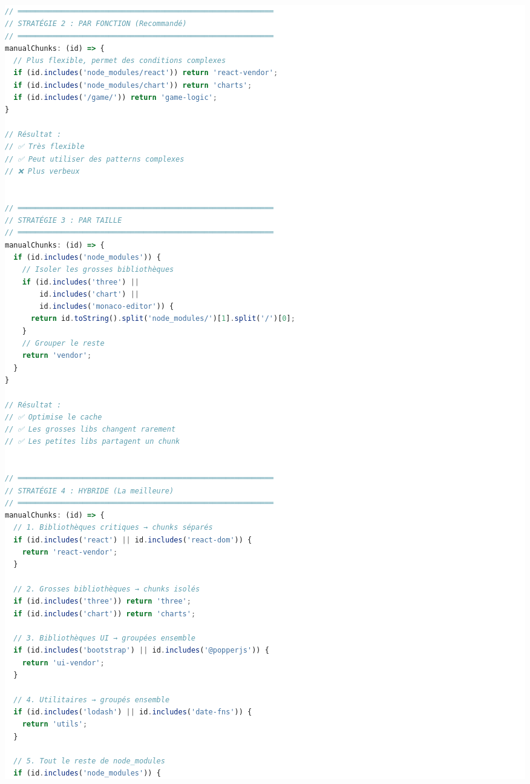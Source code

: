 ```javascript
// ═══════════════════════════════════════════════════════════
// STRATÉGIE 2 : PAR FONCTION (Recommandé)
// ═══════════════════════════════════════════════════════════
manualChunks: (id) => {
  // Plus flexible, permet des conditions complexes
  if (id.includes('node_modules/react')) return 'react-vendor';
  if (id.includes('node_modules/chart')) return 'charts';
  if (id.includes('/game/')) return 'game-logic';
}

// Résultat :
// ✅ Très flexible
// ✅ Peut utiliser des patterns complexes
// ❌ Plus verbeux


// ═══════════════════════════════════════════════════════════
// STRATÉGIE 3 : PAR TAILLE
// ═══════════════════════════════════════════════════════════
manualChunks: (id) => {
  if (id.includes('node_modules')) {
    // Isoler les grosses bibliothèques
    if (id.includes('three') || 
        id.includes('chart') || 
        id.includes('monaco-editor')) {
      return id.toString().split('node_modules/')[1].split('/')[0];
    }
    // Grouper le reste
    return 'vendor';
  }
}

// Résultat :
// ✅ Optimise le cache
// ✅ Les grosses libs changent rarement
// ✅ Les petites libs partagent un chunk


// ═══════════════════════════════════════════════════════════
// STRATÉGIE 4 : HYBRIDE (La meilleure)
// ═══════════════════════════════════════════════════════════
manualChunks: (id) => {
  // 1. Bibliothèques critiques → chunks séparés
  if (id.includes('react') || id.includes('react-dom')) {
    return 'react-vendor';
  }
  
  // 2. Grosses bibliothèques → chunks isolés
  if (id.includes('three')) return 'three';
  if (id.includes('chart')) return 'charts';
  
  // 3. Bibliothèques UI → groupées ensemble
  if (id.includes('bootstrap') || id.includes('@popperjs')) {
    return 'ui-vendor';
  }
  
  // 4. Utilitaires → groupés ensemble
  if (id.includes('lodash') || id.includes('date-fns')) {
    return 'utils';
  }
  
  // 5. Tout le reste de node_modules
  if (id.includes('node_modules')) {
```